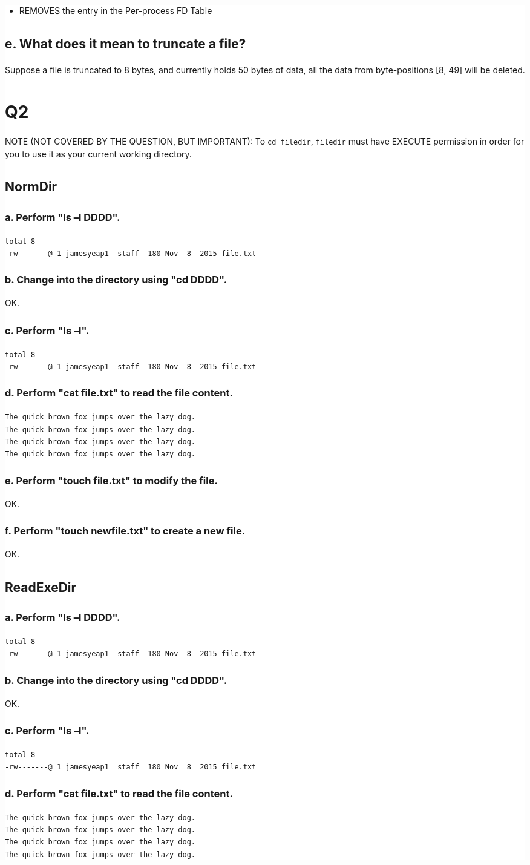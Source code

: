 - REMOVES the entry in the Per-process FD Table 

## e. What does it mean to truncate a file?
Suppose a file is truncated to 8 bytes, and currently holds 50 bytes of data, all the data from byte-positions [8, 49] will be deleted.

# Q2

NOTE (NOT COVERED BY THE QUESTION, BUT IMPORTANT): 
To `cd filedir`, `filedir` must have EXECUTE permission in order for you to use it as your current working directory.

## NormDir
### a. Perform "ls –l DDDD".
```
total 8
-rw-------@ 1 jamesyeap1  staff  180 Nov  8  2015 file.txt
```
### b. Change into the directory using "cd DDDD".
OK.
### c. Perform "ls –l".
```
total 8
-rw-------@ 1 jamesyeap1  staff  180 Nov  8  2015 file.txt
```
### d. Perform "cat file.txt" to read the file content.
```
The quick brown fox jumps over the lazy dog.
The quick brown fox jumps over the lazy dog.
The quick brown fox jumps over the lazy dog.
The quick brown fox jumps over the lazy dog.
```
### e. Perform "touch file.txt" to modify the file.
OK.
### f. Perform "touch newfile.txt" to create a new file.
OK.

## ReadExeDir
### a. Perform "ls –l DDDD".
```
total 8
-rw-------@ 1 jamesyeap1  staff  180 Nov  8  2015 file.txt
```
### b. Change into the directory using "cd DDDD".
OK.
### c. Perform "ls –l".
```
total 8
-rw-------@ 1 jamesyeap1  staff  180 Nov  8  2015 file.txt
```
### d. Perform "cat file.txt" to read the file content.
```
The quick brown fox jumps over the lazy dog.
The quick brown fox jumps over the lazy dog.
The quick brown fox jumps over the lazy dog.
The quick brown fox jumps over the lazy dog.
```